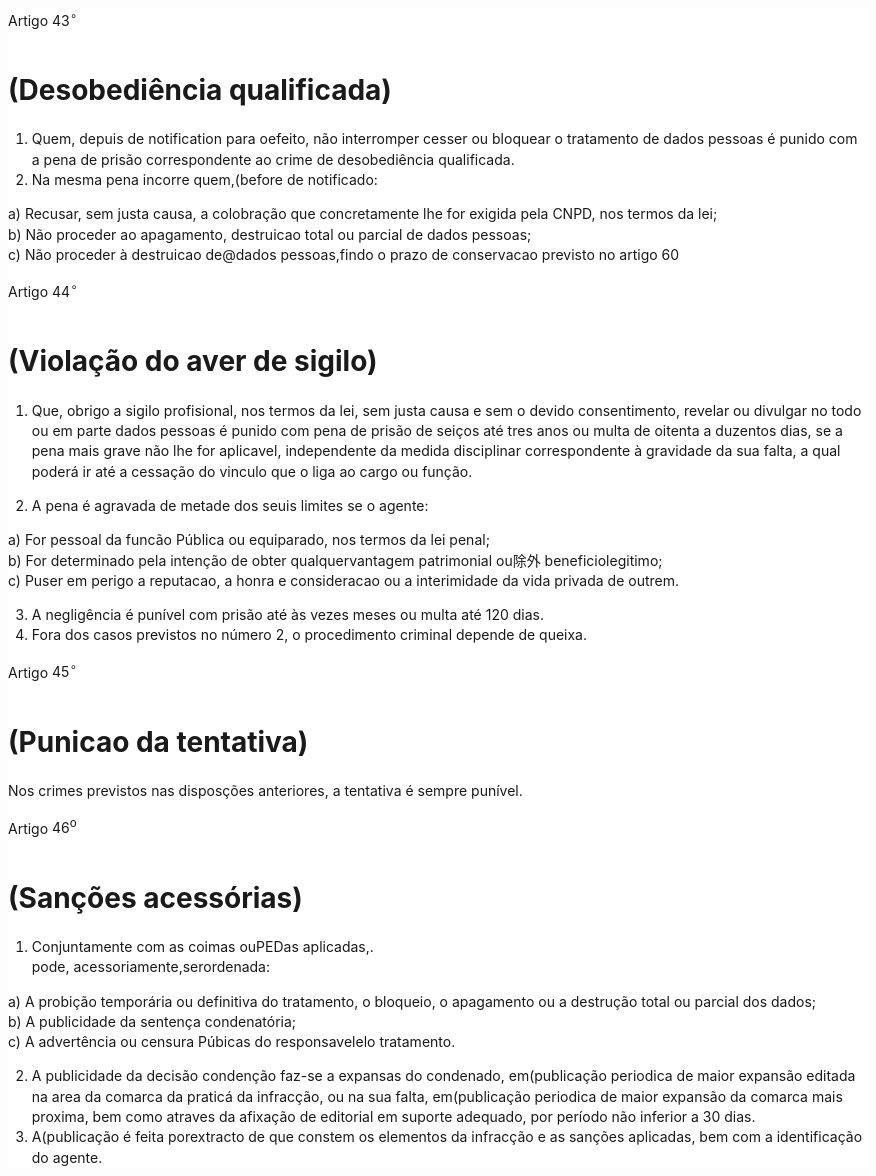 Artigo  $43^{\circ}$

# (Desobediência qualificada)

1. Quem, depuis de notification para oefeito, não interromper cesser ou bloquear o tratamento de dados pessoas é punido com a pena de prisão correspondente ao crime de desobediência qualificada.  
2. Na mesma pena incorre quem,(before de notificado:

a) Recusar, sem justa causa, a colobração que concretamente lhe for exigida pela CNPD, nos termos da lei;  
b) Não proceder ao apagamento, destruicao total ou parcial de dados pessoas;  
c) Não proceder à destruicao de@dados pessoas,findo o prazo de conservacao previsto no artigo  $60$

Artigo  $44^{\circ}$

# (Violação do aver de sigilo)

1. Que, obrigo a sigilo profisional, nos termos da lei, sem justa causa e sem o devido consentimento, revelar ou divulgar no todo ou em parte dados pessoas é punido com pena de prisão de seiços até tres anos ou multa de oitenta a duzentos dias, se a pena mais grave não lhe for aplicavel, independente da medida disciplinar correspondente à gravidade da sua falta, a qual poderá ir até a cessação do vinculo que o liga ao cargo ou função.

2. A pena é agravada de metade dos seuis limites se o agente:

a) For pessoal da funcão Pública ou equiparado, nos termos da lei penal;  
b) For determinado pela intenção de obter qualquervantagem patrimonial ou除外 beneficiolegitimo;  
c) Puser em perigo a reputacao, a honra e consideracao ou a interimidade da vida privada de outrem.

3. A negligência é punível com prisão até às vezes meses ou multa até 120 dias.  
4. Fora dos casos previstos no número 2, o procedimento criminal depende de queixa.

Artigo  $45^{\circ}$

# (Punicao da tentativa)

Nos crimes previstos nas disposções anteriores, a tentativa é sempre punível.

Artigo  $46^{\mathrm{o}}$

# (Sanções acessórias)

1. Conjuntamente com as coimas ouPEDas aplicadas,.   
pode, acessoriamente,serordenada:

a) A probição temporária ou definitiva do tratamento, o bloqueio, o apagamento ou a destrução total ou parcial dos dados;  
b) A publicidade da sentença condenatória;  
c) A advertência ou censura Púbicas do responsavelelo tratamento.

2. A publicidade da decisão condenção faz-se a expansas do condenado, em(publicação periodica de maior expansão editada na area da comarca da praticá da infracção, ou na sua falta, em(publicação periodica de maior expansão da comarca mais proxima, bem como atraves da afixação de editorial em suporte adequado, por período não inferior a 30 dias.  
3. A(publicação é feita porextracto de que constem os elementos da infracção e as sanções aplicadas, bem com a identificação do agente.
